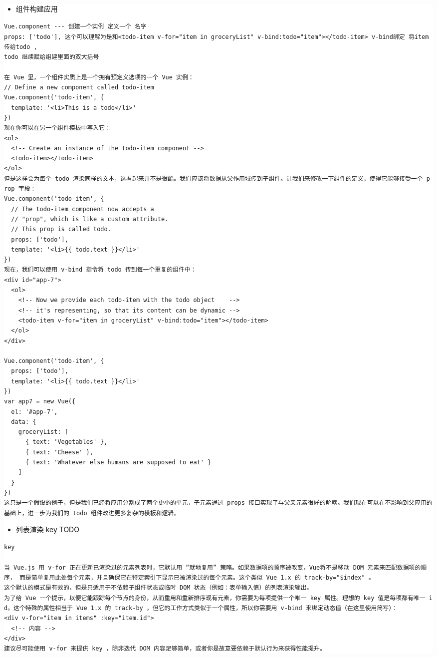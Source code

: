
- 组件构建应用
```
Vue.component --- 创建一个实例 定义一个 名字
props: ['todo'], 这个可以理解为是和<todo-item v-for="item in groceryList" v-bind:todo="item"></todo-item> v-bind绑定 将item传给todo , 
todo 继续赋给组建里面的双大括号

在 Vue 里，一个组件实质上是一个拥有预定义选项的一个 Vue 实例：
// Define a new component called todo-item
Vue.component('todo-item', {
  template: '<li>This is a todo</li>'
})
现在你可以在另一个组件模板中写入它：
<ol>
  <!-- Create an instance of the todo-item component -->
  <todo-item></todo-item>
</ol>
但是这样会为每个 todo 渲染同样的文本，这看起来并不是很酷。我们应该将数据从父作用域传到子组件。让我们来修改一下组件的定义，使得它能够接受一个 prop 字段：
Vue.component('todo-item', {
  // The todo-item component now accepts a
  // "prop", which is like a custom attribute.
  // This prop is called todo.
  props: ['todo'],
  template: '<li>{{ todo.text }}</li>'
})
现在，我们可以使用 v-bind 指令将 todo 传到每一个重复的组件中：
<div id="app-7">
  <ol>
    <!-- Now we provide each todo-item with the todo object    -->
    <!-- it's representing, so that its content can be dynamic -->
    <todo-item v-for="item in groceryList" v-bind:todo="item"></todo-item>
  </ol>
</div>

Vue.component('todo-item', {
  props: ['todo'],
  template: '<li>{{ todo.text }}</li>'
})
var app7 = new Vue({
  el: '#app-7',
  data: {
    groceryList: [
      { text: 'Vegetables' },
      { text: 'Cheese' },
      { text: 'Whatever else humans are supposed to eat' }
    ]
  }
})
这只是一个假设的例子，但是我们已经将应用分割成了两个更小的单元，子元素通过 props 接口实现了与父亲元素很好的解耦。我们现在可以在不影响到父应用的基础上，进一步为我们的 todo 组件改进更多复杂的模板和逻辑。
```
- 列表渲染 key TODO
```
key

当 Vue.js 用 v-for 正在更新已渲染过的元素列表时，它默认用 “就地复用” 策略。如果数据项的顺序被改变，Vue将不是移动 DOM 元素来匹配数据项的顺序， 而是简单复用此处每个元素，并且确保它在特定索引下显示已被渲染过的每个元素。这个类似 Vue 1.x 的 track-by="$index" 。
这个默认的模式是有效的，但是只适用于不依赖子组件状态或临时 DOM 状态（例如：表单输入值）的列表渲染输出。
为了给 Vue 一个提示，以便它能跟踪每个节点的身份，从而重用和重新排序现有元素，你需要为每项提供一个唯一 key 属性。理想的 key 值是每项都有唯一 id。这个特殊的属性相当于 Vue 1.x 的 track-by ，但它的工作方式类似于一个属性，所以你需要用 v-bind 来绑定动态值（在这里使用简写）：
<div v-for="item in items" :key="item.id">
  <!-- 内容 -->
</div>
建议尽可能使用 v-for 来提供 key ，除非迭代 DOM 内容足够简单，或者你是故意要依赖于默认行为来获得性能提升。
```